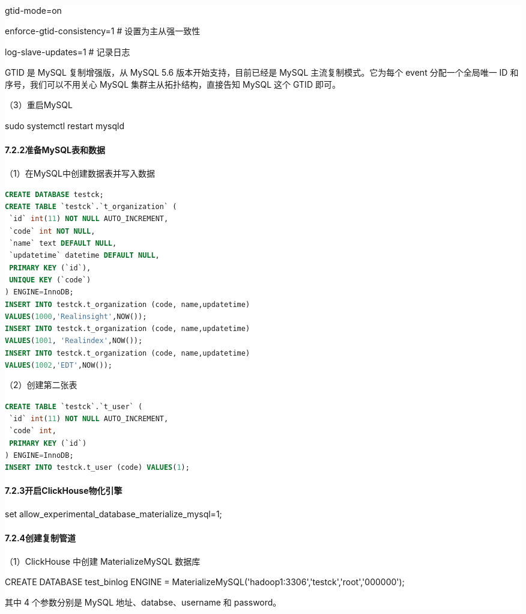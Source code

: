 gtid-mode=on

enforce-gtid-consistency=1 # 设置为主从强一致性

log-slave-updates=1 # 记录日志

GTID 是 MySQL 复制增强版，从 MySQL 5.6 版本开始支持，目前已经是 MySQL 主流复制模式。它为每个 event 分配一个全局唯一 ID 和序号，我们可以不用关心 MySQL 集群主从拓扑结构，直接告知 MySQL 这个 GTID 即可。 

（3）重启MySQL

sudo systemctl restart mysqld

#### 7.2.2准备MySQL表和数据

（1）在MySQL中创建数据表并写入数据

```sql
CREATE DATABASE testck;
CREATE TABLE `testck`.`t_organization` (
 `id` int(11) NOT NULL AUTO_INCREMENT,
 `code` int NOT NULL,
 `name` text DEFAULT NULL,
 `updatetime` datetime DEFAULT NULL,
 PRIMARY KEY (`id`),
 UNIQUE KEY (`code`)
) ENGINE=InnoDB;
INSERT INTO testck.t_organization (code, name,updatetime) 
VALUES(1000,'Realinsight',NOW());
INSERT INTO testck.t_organization (code, name,updatetime) 
VALUES(1001, 'Realindex',NOW());
INSERT INTO testck.t_organization (code, name,updatetime) 
VALUES(1002,'EDT',NOW());
```

（2）创建第二张表

```sql
CREATE TABLE `testck`.`t_user` (
 `id` int(11) NOT NULL AUTO_INCREMENT,
 `code` int,
 PRIMARY KEY (`id`)
) ENGINE=InnoDB;
INSERT INTO testck.t_user (code) VALUES(1);
```

#### 7.2.3开启ClickHouse物化引擎

set allow_experimental_database_materialize_mysql=1;

#### 7.2.4创建复制管道

（1）ClickHouse 中创建 MaterializeMySQL 数据库

CREATE DATABASE test_binlog ENGINE = MaterializeMySQL('hadoop1:3306','testck','root','000000');

其中 4 个参数分别是 MySQL 地址、databse、username 和 password。 
